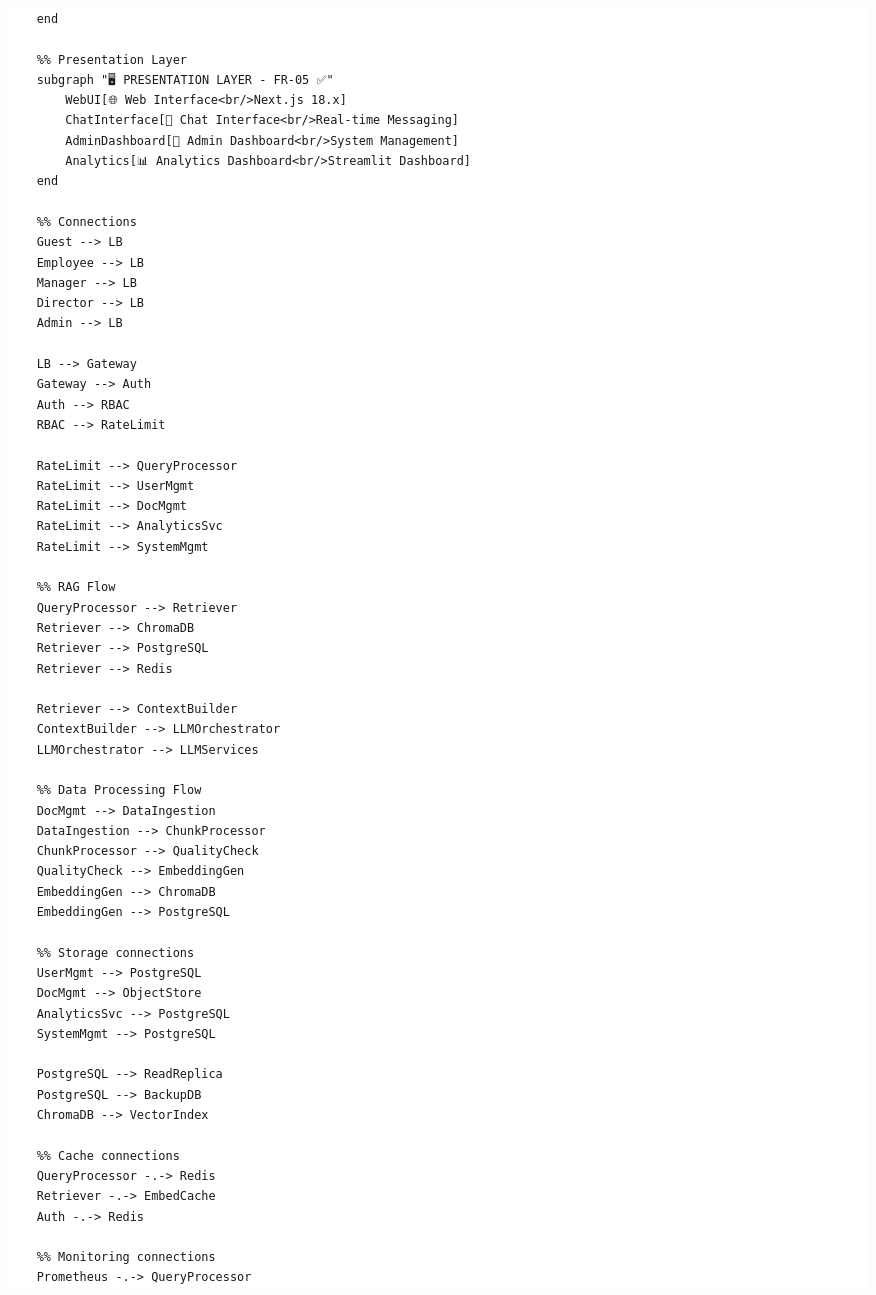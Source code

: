 ```mermaid
    end
    
    %% Presentation Layer
    subgraph "🖥️ PRESENTATION LAYER - FR-05 ✅"
        WebUI[🌐 Web Interface<br/>Next.js 18.x]
        ChatInterface[💬 Chat Interface<br/>Real-time Messaging]
        AdminDashboard[🔧 Admin Dashboard<br/>System Management]
        Analytics[📊 Analytics Dashboard<br/>Streamlit Dashboard]
    end
    
    %% Connections
    Guest --> LB
    Employee --> LB
    Manager --> LB
    Director --> LB
    Admin --> LB
    
    LB --> Gateway
    Gateway --> Auth
    Auth --> RBAC
    RBAC --> RateLimit
    
    RateLimit --> QueryProcessor
    RateLimit --> UserMgmt
    RateLimit --> DocMgmt
    RateLimit --> AnalyticsSvc
    RateLimit --> SystemMgmt
    
    %% RAG Flow
    QueryProcessor --> Retriever
    Retriever --> ChromaDB
    Retriever --> PostgreSQL
    Retriever --> Redis
    
    Retriever --> ContextBuilder
    ContextBuilder --> LLMOrchestrator
    LLMOrchestrator --> LLMServices
    
    %% Data Processing Flow
    DocMgmt --> DataIngestion
    DataIngestion --> ChunkProcessor
    ChunkProcessor --> QualityCheck
    QualityCheck --> EmbeddingGen
    EmbeddingGen --> ChromaDB
    EmbeddingGen --> PostgreSQL
    
    %% Storage connections
    UserMgmt --> PostgreSQL
    DocMgmt --> ObjectStore
    AnalyticsSvc --> PostgreSQL
    SystemMgmt --> PostgreSQL
    
    PostgreSQL --> ReadReplica
    PostgreSQL --> BackupDB
    ChromaDB --> VectorIndex
    
    %% Cache connections
    QueryProcessor -.-> Redis
    Retriever -.-> EmbedCache
    Auth -.-> Redis
    
    %% Monitoring connections
    Prometheus -.-> QueryProcessor
```